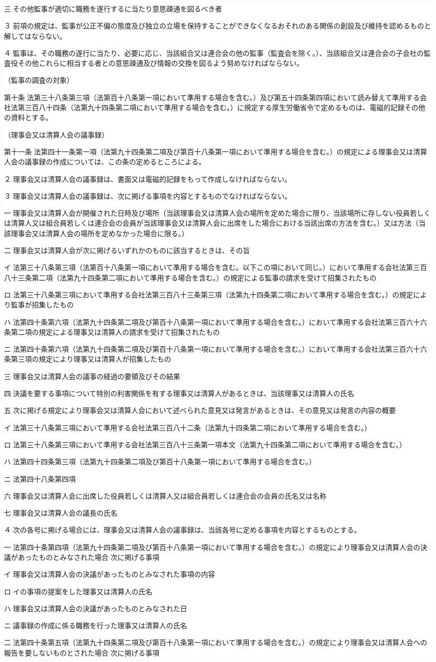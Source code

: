 三 その他監事が適切に職務を遂行するに当たり意思疎通を図るべき者

３ 前項の規定は、監事が公正不偏の態度及び独立の立場を保持することができなくなるおそれのある関係の創設及び維持を認めるものと解してはならない。

４ 監事は、その職務の遂行に当たり、必要に応じ、当該組合又は連合会の他の監事（監査会を除く。）、当該組合又は連合会の子会社の監査役その他これらに相当する者との意思疎通及び情報の交換を図るよう努めなければならない。

（監事の調査の対象）

第十条 法第三十八条第三項（法第百十八条第一項において準用する場合を含む。）及び第五十四条第四項において読み替えて準用する会社法第三百八十四条（法第九十四条第二項において準用する場合を含む。）に規定する厚生労働省令で定めるものは、電磁的記録その他の資料とする。

（理事会又は清算人会の議事録）

第十一条 法第四十一条第一項（法第九十四条第二項及び第百十八条第一項において準用する場合を含む。）の規定による理事会又は清算人会の議事録の作成については、この条の定めるところによる。

２ 理事会又は清算人会の議事録は、書面又は電磁的記録をもって作成しなければならない。

３ 理事会又は清算人会の議事録は、次に掲げる事項を内容とするものでなければならない。

一 理事会又は清算人会が開催された日時及び場所（当該理事会又は清算人会の場所を定めた場合に限り、当該場所に存しない役員若しくは清算人又は組合員若しくは連合会の会員が当該理事会又は清算人会に出席をした場合における当該出席の方法を含む。）又は方法（当該理事会又は清算人会の場所を定めなかった場合に限る。）

二 理事会又は清算人会が次に掲げるいずれかのものに該当するときは、その旨

イ 法第三十八条第三項（法第百十八条第一項において準用する場合を含む。以下この項において同じ。）において準用する会社法第三百八十三条第二項（法第九十四条第二項において準用する場合を含む。）の規定による監事の請求を受けて招集されたもの

ロ 法第三十八条第三項において準用する会社法第三百八十三条第三項（法第九十四条第二項において準用する場合を含む。）の規定により監事が招集したもの

ハ 法第四十条第六項（法第九十四条第二項及び第百十八条第一項において準用する場合を含む。）において準用する会社法第三百六十六条第二項の規定による理事又は清算人の請求を受けて招集されたもの

ニ 法第四十条第六項（法第九十四条第二項及び第百十八条第一項において準用する場合を含む。）において準用する会社法第三百六十六条第三項の規定により理事又は清算人が招集したもの

三 理事会又は清算人会の議事の経過の要領及びその結果

四 決議を要する事項について特別の利害関係を有する理事又は清算人があるときは、当該理事又は清算人の氏名

五 次に掲げる規定により理事会又は清算人会において述べられた意見又は発言があるときは、その意見又は発言の内容の概要

イ 法第三十八条第三項において準用する会社法第三百八十二条（法第九十四条第二項において準用する場合を含む。）

ロ 法第三十八条第三項において準用する会社法第三百八十三条第一項本文（法第九十四条第二項において準用する場合を含む。）

ハ 法第四十四条第三項（法第九十四条第二項及び第百十八条第一項において準用する場合を含む。）

ニ 法第四十八条第四項

六 理事会又は清算人会に出席した役員若しくは清算人又は組合員若しくは連合会の会員の氏名又は名称

七 理事会又は清算人会の議長の氏名

４ 次の各号に掲げる場合には、理事会又は清算人会の議事録は、当該各号に定める事項を内容とするものとする。

一 法第四十条第四項（法第九十四条第二項及び第百十八条第一項において準用する場合を含む。）の規定により理事会又は清算人会の決議があったものとみなされた場合 次に掲げる事項

イ 理事会又は清算人会の決議があったものとみなされた事項の内容

ロ イの事項の提案をした理事又は清算人の氏名

ハ 理事会又は清算人会の決議があったものとみなされた日

ニ 議事録の作成に係る職務を行った理事又は清算人の氏名

二 法第四十条第五項（法第九十四条第二項及び第百十八条第一項において準用する場合を含む。）の規定により理事会又は清算人会への報告を要しないものとされた場合 次に掲げる事項
